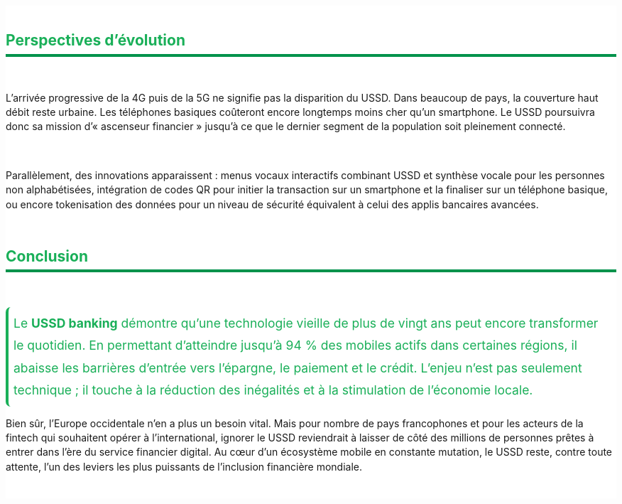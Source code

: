 &nbsp;

<h2 style="color: #19af58; border-bottom: 4px solid #00924B; padding-bottom: .2rem; margin-top: 0.5rem; margin-bottom: .2rem;">
  Perspectives d’évolution
</h2>

&nbsp;
<p>L’arrivée progressive de la 4G puis de la 5G ne signifie pas la disparition du USSD. Dans beaucoup de pays, la couverture haut débit reste urbaine. Les téléphones basiques coûteront encore longtemps moins cher qu’un smartphone. Le USSD poursuivra donc sa mission d’« ascenseur financier » jusqu’à ce que le dernier segment de la population soit pleinement connecté.</p>

&nbsp;
<p>Parallèlement, des innovations apparaissent : menus vocaux interactifs combinant USSD et synthèse vocale pour les personnes non alphabétisées, intégration de codes QR pour initier la transaction sur un smartphone et la finaliser sur un téléphone basique, ou encore tokenisation des données pour un niveau de sécurité équivalent à celui des applis bancaires avancées.</p>

&nbsp;

<h2 style="color: #19af58; border-bottom: 4px solid #00924B; padding-bottom: .2rem; margin-top: 0.5rem; margin-bottom: .2rem;">
  Conclusion
</h2>

&nbsp;

<div style="font-size: 1.25rem; line-height: 1.8; color: #19af58; padding: 0.5rem; background-color: #FFFFFF; border-radius: .5rem; margin: 0.5rem 0; border-left: 4px solid #19af58;">
  Le <strong>USSD banking</strong> démontre qu’une technologie vieille de plus de vingt ans peut encore transformer le quotidien. En permettant d’atteindre jusqu’à 94 % des mobiles actifs dans certaines régions, il abaisse les barrières d’entrée vers l’épargne, le paiement et le crédit. L’enjeu n’est pas seulement technique ; il touche à la réduction des inégalités et à la stimulation de l’économie locale.
</div>
<p>Bien sûr, l’Europe occidentale n’en a plus un besoin vital. Mais pour nombre de pays francophones et pour les acteurs de la fintech qui souhaitent opérer à l’international, ignorer le USSD reviendrait à laisser de côté des millions de personnes prêtes à entrer dans l’ère du service financier digital. Au cœur d’un écosystème mobile en constante mutation, le USSD reste, contre toute attente, l’un des leviers les plus puissants de l’inclusion financière mondiale.</p>

&nbsp;